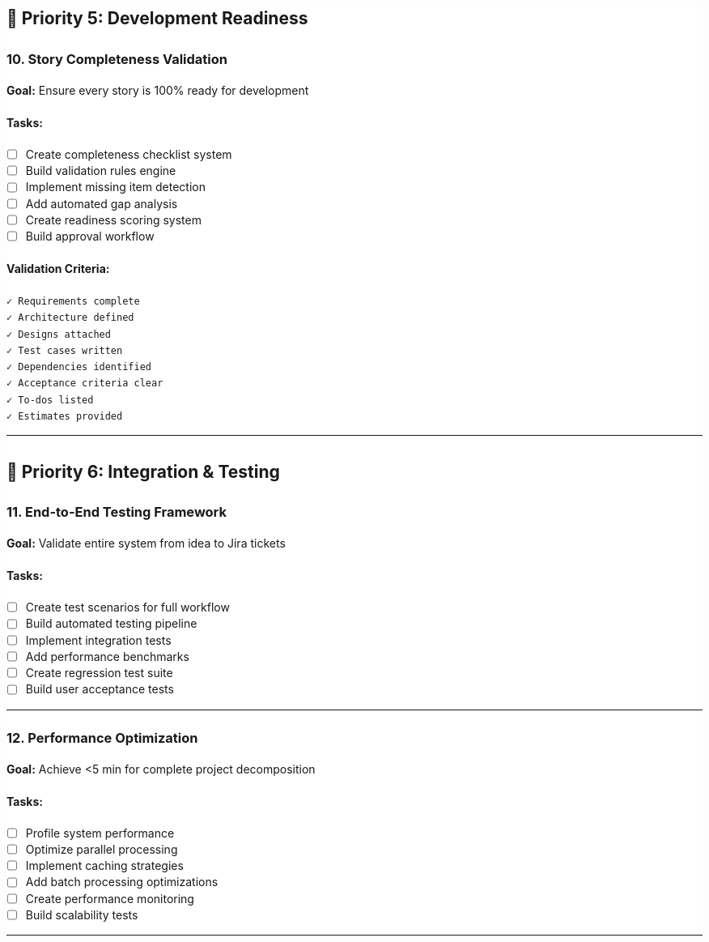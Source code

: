 
## 🎯 Priority 5: Development Readiness

### 10. Story Completeness Validation
**Goal:** Ensure every story is 100% ready for development

#### Tasks:
- [ ] Create completeness checklist system
- [ ] Build validation rules engine
- [ ] Implement missing item detection
- [ ] Add automated gap analysis
- [ ] Create readiness scoring system
- [ ] Build approval workflow

#### Validation Criteria:
```
✓ Requirements complete
✓ Architecture defined
✓ Designs attached
✓ Test cases written
✓ Dependencies identified
✓ Acceptance criteria clear
✓ To-dos listed
✓ Estimates provided
```

---

## 🎯 Priority 6: Integration & Testing

### 11. End-to-End Testing Framework
**Goal:** Validate entire system from idea to Jira tickets

#### Tasks:
- [ ] Create test scenarios for full workflow
- [ ] Build automated testing pipeline
- [ ] Implement integration tests
- [ ] Add performance benchmarks
- [ ] Create regression test suite
- [ ] Build user acceptance tests

---

### 12. Performance Optimization
**Goal:** Achieve <5 min for complete project decomposition

#### Tasks:
- [ ] Profile system performance
- [ ] Optimize parallel processing
- [ ] Implement caching strategies
- [ ] Add batch processing optimizations
- [ ] Create performance monitoring
- [ ] Build scalability tests

---